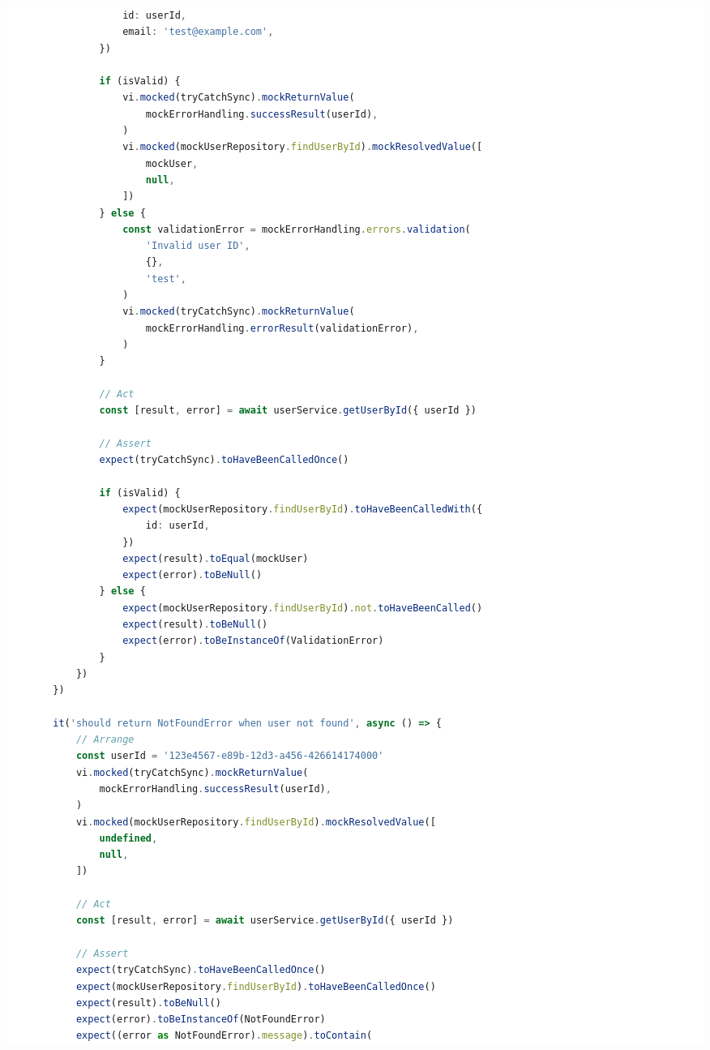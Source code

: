 ```typescript
					id: userId,
					email: 'test@example.com',
				})

				if (isValid) {
					vi.mocked(tryCatchSync).mockReturnValue(
						mockErrorHandling.successResult(userId),
					)
					vi.mocked(mockUserRepository.findUserById).mockResolvedValue([
						mockUser,
						null,
					])
				} else {
					const validationError = mockErrorHandling.errors.validation(
						'Invalid user ID',
						{},
						'test',
					)
					vi.mocked(tryCatchSync).mockReturnValue(
						mockErrorHandling.errorResult(validationError),
					)
				}

				// Act
				const [result, error] = await userService.getUserById({ userId })

				// Assert
				expect(tryCatchSync).toHaveBeenCalledOnce()

				if (isValid) {
					expect(mockUserRepository.findUserById).toHaveBeenCalledWith({
						id: userId,
					})
					expect(result).toEqual(mockUser)
					expect(error).toBeNull()
				} else {
					expect(mockUserRepository.findUserById).not.toHaveBeenCalled()
					expect(result).toBeNull()
					expect(error).toBeInstanceOf(ValidationError)
				}
			})
		})

		it('should return NotFoundError when user not found', async () => {
			// Arrange
			const userId = '123e4567-e89b-12d3-a456-426614174000'
			vi.mocked(tryCatchSync).mockReturnValue(
				mockErrorHandling.successResult(userId),
			)
			vi.mocked(mockUserRepository.findUserById).mockResolvedValue([
				undefined,
				null,
			])

			// Act
			const [result, error] = await userService.getUserById({ userId })

			// Assert
			expect(tryCatchSync).toHaveBeenCalledOnce()
			expect(mockUserRepository.findUserById).toHaveBeenCalledOnce()
			expect(result).toBeNull()
			expect(error).toBeInstanceOf(NotFoundError)
			expect((error as NotFoundError).message).toContain(
```